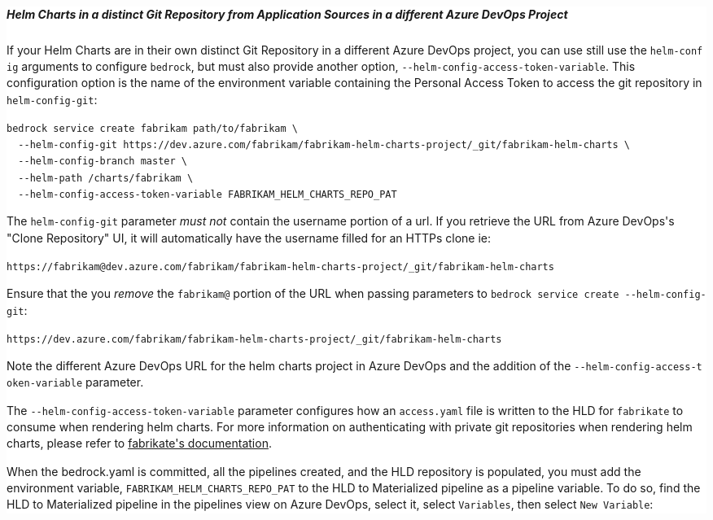 ##### Helm Charts in a distinct Git Repository from Application Sources in a different Azure DevOps Project

If your Helm Charts are in their own distinct Git Repository in a different
Azure DevOps project, you can use still use the `helm-config` arguments to
configure `bedrock`, but must also provide another option,
`--helm-config-access-token-variable`. This configuration option is the name of
the environment variable containing the Personal Access Token to access the git
repository in `helm-config-git`:

```
bedrock service create fabrikam path/to/fabrikam \
  --helm-config-git https://dev.azure.com/fabrikam/fabrikam-helm-charts-project/_git/fabrikam-helm-charts \
  --helm-config-branch master \
  --helm-path /charts/fabrikam \
  --helm-config-access-token-variable FABRIKAM_HELM_CHARTS_REPO_PAT
```

The `helm-config-git` parameter _must not_ contain the username portion of a
url. If you retrieve the URL from Azure DevOps's "Clone Repository" UI, it will
automatically have the username filled for an HTTPs clone ie:

`https://fabrikam@dev.azure.com/fabrikam/fabrikam-helm-charts-project/_git/fabrikam-helm-charts`

Ensure that the you _remove_ the `fabrikam@` portion of the URL when passing
parameters to `bedrock service create --helm-config-git`:

`https://dev.azure.com/fabrikam/fabrikam-helm-charts-project/_git/fabrikam-helm-charts`

Note the different Azure DevOps URL for the helm charts project in Azure DevOps
and the addition of the `--helm-config-access-token-variable` parameter.

The `--helm-config-access-token-variable` parameter configures how an
`access.yaml` file is written to the HLD for `fabrikate` to consume when
rendering helm charts. For more information on authenticating with private git
repositories when rendering helm charts, please refer to
[fabrikate's documentation](https://github.com/microsoft/fabrikate/blob/master/docs/auth.md).

When the bedrock.yaml is committed, all the pipelines created, and the HLD
repository is populated, you must add the environment variable,
`FABRIKAM_HELM_CHARTS_REPO_PAT` to the HLD to Materialized pipeline as a
pipeline variable. To do so, find the HLD to Materialized pipeline in the
pipelines view on Azure DevOps, select it, select `Variables`, then select
`New Variable`:
